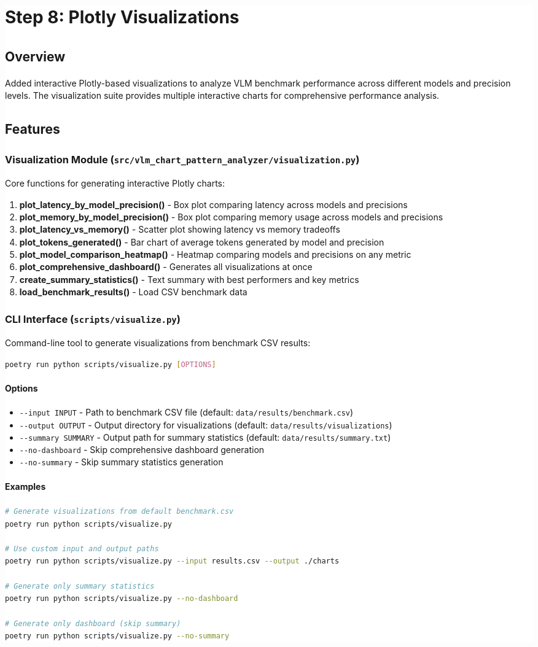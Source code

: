 # Step 8: Plotly Visualizations

## Overview

Added interactive Plotly-based visualizations to analyze VLM benchmark performance across different models and precision levels. The visualization suite provides multiple interactive charts for comprehensive performance analysis.

## Features

### Visualization Module (`src/vlm_chart_pattern_analyzer/visualization.py`)

Core functions for generating interactive Plotly charts:

1. **plot_latency_by_model_precision()** - Box plot comparing latency across models and precisions
2. **plot_memory_by_model_precision()** - Box plot comparing memory usage across models and precisions
3. **plot_latency_vs_memory()** - Scatter plot showing latency vs memory tradeoffs
4. **plot_tokens_generated()** - Bar chart of average tokens generated by model and precision
5. **plot_model_comparison_heatmap()** - Heatmap comparing models and precisions on any metric
6. **plot_comprehensive_dashboard()** - Generates all visualizations at once
7. **create_summary_statistics()** - Text summary with best performers and key metrics
8. **load_benchmark_results()** - Load CSV benchmark data

### CLI Interface (`scripts/visualize.py`)

Command-line tool to generate visualizations from benchmark CSV results:

```bash
poetry run python scripts/visualize.py [OPTIONS]
```

#### Options

- `--input INPUT` - Path to benchmark CSV file (default: `data/results/benchmark.csv`)
- `--output OUTPUT` - Output directory for visualizations (default: `data/results/visualizations`)
- `--summary SUMMARY` - Output path for summary statistics (default: `data/results/summary.txt`)
- `--no-dashboard` - Skip comprehensive dashboard generation
- `--no-summary` - Skip summary statistics generation

#### Examples

```bash
# Generate visualizations from default benchmark.csv
poetry run python scripts/visualize.py

# Use custom input and output paths
poetry run python scripts/visualize.py --input results.csv --output ./charts

# Generate only summary statistics
poetry run python scripts/visualize.py --no-dashboard

# Generate only dashboard (skip summary)
poetry run python scripts/visualize.py --no-summary
```
